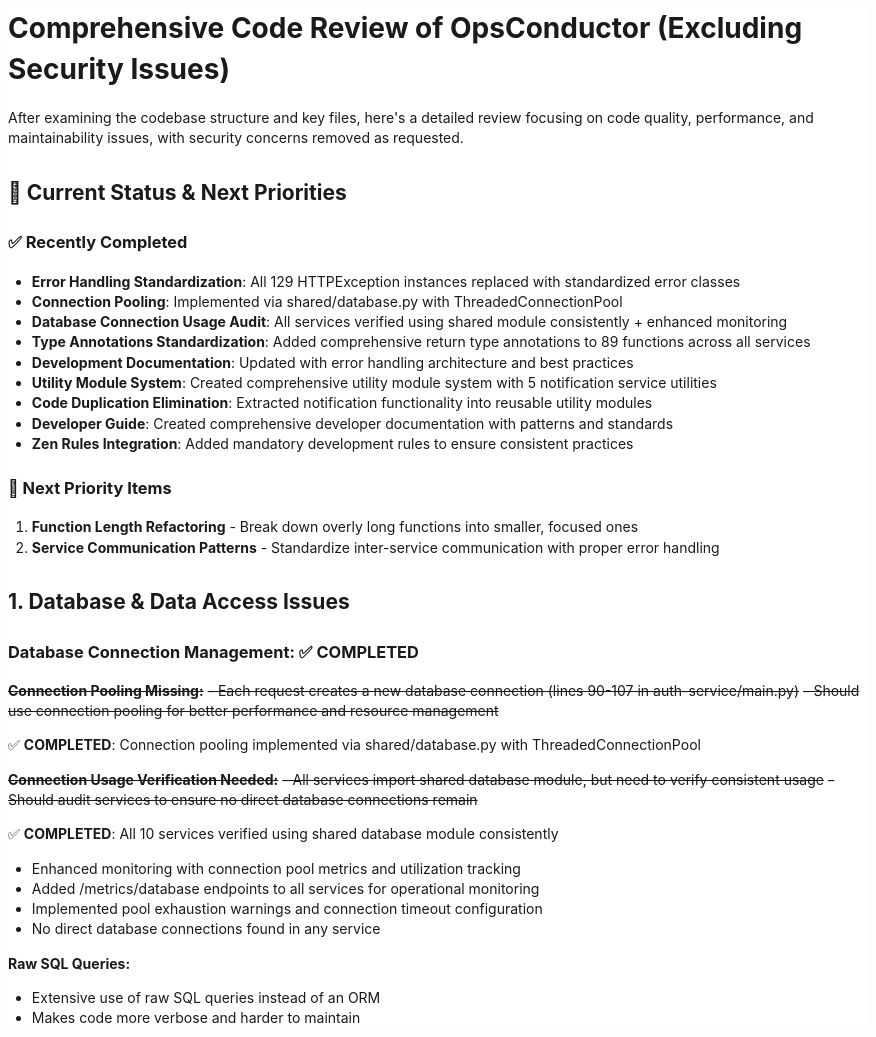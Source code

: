 # Comprehensive Code Review of OpsConductor (Excluding Security Issues)

After examining the codebase structure and key files, here's a detailed review focusing on code quality, performance, and maintainability issues, with security concerns removed as requested.

## 🎯 Current Status & Next Priorities

### ✅ Recently Completed
- **Error Handling Standardization**: All 129 HTTPException instances replaced with standardized error classes
- **Connection Pooling**: Implemented via shared/database.py with ThreadedConnectionPool
- **Database Connection Usage Audit**: All services verified using shared module consistently + enhanced monitoring
- **Type Annotations Standardization**: Added comprehensive return type annotations to 89 functions across all services
- **Development Documentation**: Updated with error handling architecture and best practices
- **Utility Module System**: Created comprehensive utility module system with 5 notification service utilities
- **Code Duplication Elimination**: Extracted notification functionality into reusable utility modules
- **Developer Guide**: Created comprehensive developer documentation with patterns and standards
- **Zen Rules Integration**: Added mandatory development rules to ensure consistent practices

### 🔄 Next Priority Items
1. **Function Length Refactoring** - Break down overly long functions into smaller, focused ones
2. **Service Communication Patterns** - Standardize inter-service communication with proper error handling

## 1. Database & Data Access Issues

### Database Connection Management: ✅ **COMPLETED**
~~**Connection Pooling Missing:**~~
~~- Each request creates a new database connection (lines 90-107 in auth-service/main.py)~~
~~- Should use connection pooling for better performance and resource management~~

✅ **COMPLETED**: Connection pooling implemented via shared/database.py with ThreadedConnectionPool

~~**Connection Usage Verification Needed:**~~
~~- All services import shared database module, but need to verify consistent usage~~
~~- Should audit services to ensure no direct database connections remain~~

✅ **COMPLETED**: All 10 services verified using shared database module consistently
- Enhanced monitoring with connection pool metrics and utilization tracking
- Added /metrics/database endpoints to all services for operational monitoring
- Implemented pool exhaustion warnings and connection timeout configuration
- No direct database connections found in any service

**Raw SQL Queries:**
- Extensive use of raw SQL queries instead of an ORM
- Makes code more verbose and harder to maintain
